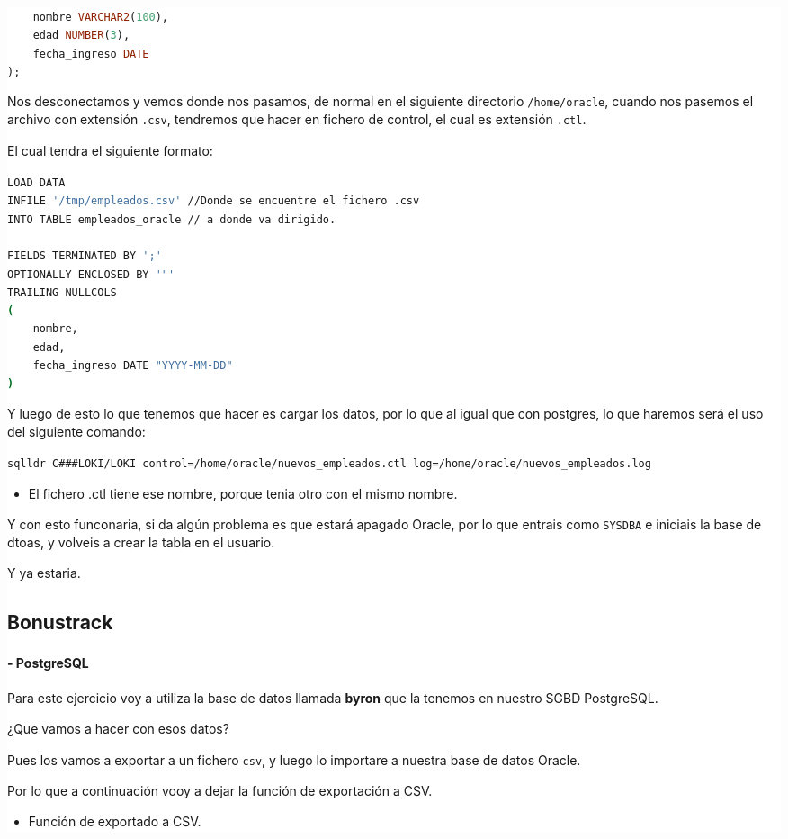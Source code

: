 ```sql
    nombre VARCHAR2(100),
    edad NUMBER(3),
    fecha_ingreso DATE
);
```

Nos desconectamos y vemos donde nos pasamos, de normal en el siguiente directorio `/home/oracle`, cuando nos pasemos el archivo con extensión `.csv`, tendremos que hacer en fichero de control, el cual es extensión `.ctl`.

El cual tendra el siguiente formato:

```bash
LOAD DATA
INFILE '/tmp/empleados.csv' //Donde se encuentre el fichero .csv
INTO TABLE empleados_oracle // a donde va dirigido.

FIELDS TERMINATED BY ';'
OPTIONALLY ENCLOSED BY '"'
TRAILING NULLCOLS
(
    nombre,
    edad,
    fecha_ingreso DATE "YYYY-MM-DD"
)
```

Y luego de esto lo que tenemos que hacer es cargar los datos, por lo que al igual que con postgres, lo que haremos será el uso del siguiente comando:

```bash
sqlldr C###LOKI/LOKI control=/home/oracle/nuevos_empleados.ctl log=/home/oracle/nuevos_empleados.log
```

- El fichero .ctl tiene ese nombre, porque tenia otro con el mismo nombre.

Y con esto funconaria, si da algún problema es que estará apagado Oracle, por lo que entrais como `SYSDBA` e iniciais la base de dtoas, y volveis a crear la tabla en el usuario.

Y ya estaria.

## Bonustrack

#### - PostgreSQL

Para este ejercicio voy a utiliza la base de datos llamada **byron** que la tenemos en nuestro SGBD PostgreSQL.

¿Que vamos a hacer con esos datos?

Pues los vamos a exportar a un fichero `csv`, y luego lo importare a nuestra base de datos Oracle.

Por lo que a continuación vooy a dejar la función de exportación a CSV.

- Función de exportado a CSV.
